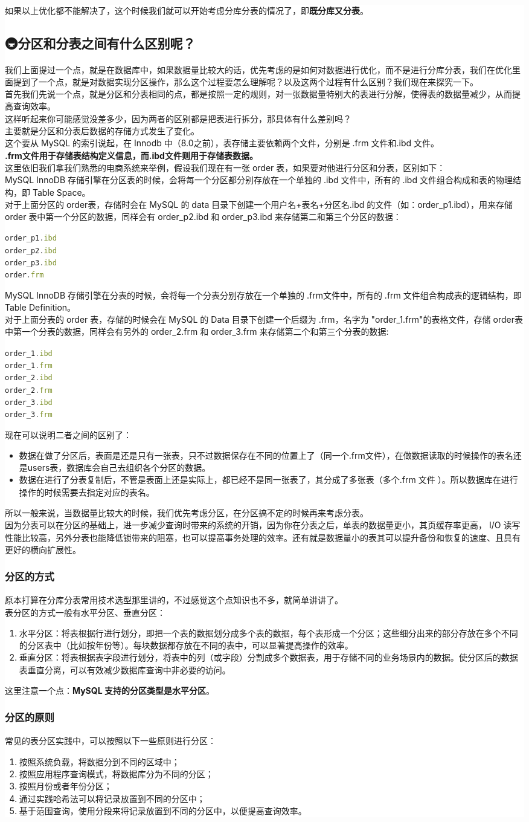 如果以上优化都不能解决了，这个时候我们就可以开始考虑分库分表的情况了，即**既分库又分表**。

<a name="pJQPO"></a>
## 🚇分区和分表之间有什么区别呢？
我们上面提过一个点，就是在数据库中，如果数据量比较大的话，优先考虑的是如何对数据进行优化，而不是进行分库分表，我们在优化里面提到了一个点，就是对数据实现分区操作，那么这个过程要怎么理解呢？以及这两个过程有什么区别？我们现在来探究一下。<br />首先我们先说一个点，就是分区和分表相同的点，都是按照一定的规则，对一张数据量特别大的表进行分解，使得表的数据量减少，从而提高查询效率。<br />这样听起来你可能感觉没差多少，因为两者的区别都是把表进行拆分，那具体有什么差别吗？<br />主要就是分区和分表后数据的存储方式发生了变化。<br />这个要从 MySQL 的索引说起，在 Innodb 中（8.0之前），表存储主要依赖两个文件，分别是 .frm 文件和.ibd 文件。<br />**.frm文件用于存储表结构定义信息，而.ibd文件则用于存储表数据。**<br />这里依旧我们拿我们熟悉的电商系统来举例，假设我们现在有一张 order 表，如果要对他进行分区和分表，区别如下：<br />MySQL  InnoDB 存储引擎在分区表的时候，会将每一个分区都分别存放在一个单独的 .ibd 文件中，所有的 .ibd 文件组合构成和表的物理结构，即 Table Space。<br />对于上面分区的 order表，存储时会在 MySQL 的 data 目录下创建一个用户名+表名+分区名.ibd 的文件（如：order_p1.ibd），用来存储 order 表中第一个分区的数据，同样会有 order_p2.ibd 和 order_p3.ibd 来存储第二和第三个分区的数据：
```jsx
order_p1.ibd
order_p2.ibd
order_p3.ibd
order.frm
```

MySQL InnoDB 存储引擎在分表的时候，会将每一个分表分别存放在一个单独的 .frm文件中，所有的 .frm 文件组合构成表的逻辑结构，即 Table Definition。<br />对于上面分表的 order 表，存储的时候会在 MySQL 的 Data 目录下创建一个后缀为 .frm，名字为 "order_1.frm"的表格文件，存储 order表中第一个分表的数据，同样会有另外的 order_2.frm 和 order_3.frm 来存储第二个和第三个分表的数据:
```jsx
order_1.ibd
order_1.frm
order_2.ibd
order_2.frm
order_3.ibd
order_3.frm
```
现在可以说明二者之间的区别了：

- 数据在做了分区后，表面是还是只有一张表，只不过数据保存在不同的位置上了（同一个.frm文件），在做数据读取的时候操作的表名还是users表，数据库会自己去组织各个分区的数据。
- 数据在进行了分表复制后，不管是表面上还是实际上，都已经不是同一张表了，其分成了多张表（多个.frm 文件 ）。所以数据库在进行操作的时候需要去指定对应的表名。

所以一般来说，当数据量比较大的时候，我们优先考虑分区，在分区搞不定的时候再来考虑分表。<br />因为分表可以在分区的基础上，进一步减少查询时带来的系统的开销，因为你在分表之后，单表的数据量更小，其页缓存率更高， I/O 读写性能比较高，另外分表也能降低锁带来的阻塞，也可以提高事务处理的效率。还有就是数据量小的表其可以提升备份和恢复的速度、且具有更好的横向扩展性。

> <a name="GA9yZ"></a>
### 分区的方式

原本打算在分库分表常用技术选型那里讲的，不过感觉这个点知识也不多，就简单讲讲了。<br />表分区的方式一般有水平分区、垂直分区：

1. 水平分区：将表根据行进行划分，即把一个表的数据划分成多个表的数据，每个表形成一个分区；这些细分出来的部分存放在多个不同的分区表中（比如按年份等）。每块数据都存放在不同的表中，可以显著提高操作的效率。
2. 垂直分区：将表根据表字段进行划分，将表中的列（或字段）分割成多个数据表，用于存储不同的业务场景内的数据。使分区后的数据表垂直分离，可以有效减少数据库查询中非必要的访问。

这里注意一个点：**MySQL 支持的分区类型是水平分区**。

> <a name="Pz9h3"></a>
### 分区的原则

常见的表分区实践中，可以按照以下一些原则进行分区：

1. 按照系统负载，将数据分到不同的区域中；
2. 按照应用程序查询模式，将数据库分为不同的分区；
3. 按照月份或者年份分区；
4. 通过实践哈希法可以将记录放置到不同的分区中；
5. 基于范围查询，使用分段来将记录放置到不同的分区中，以便提高查询效率。
